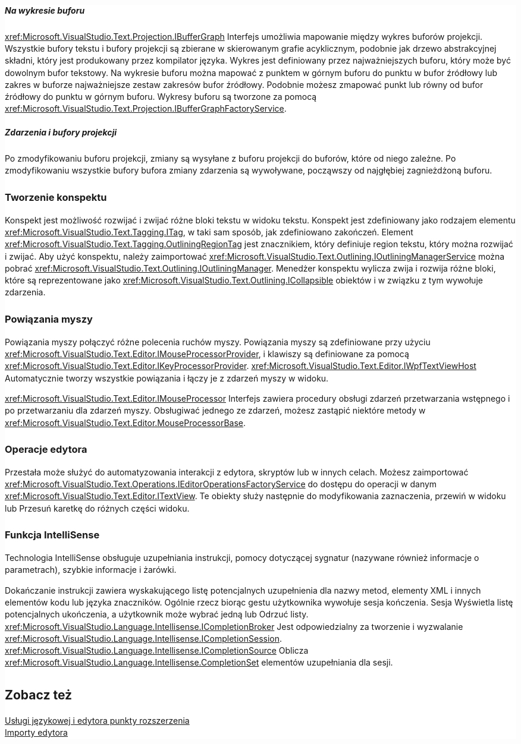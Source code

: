 ##### <a name="the-buffer-graph"></a>Na wykresie buforu  
 <xref:Microsoft.VisualStudio.Text.Projection.IBufferGraph> Interfejs umożliwia mapowanie między wykres buforów projekcji. Wszystkie bufory tekstu i bufory projekcji są zbierane w skierowanym grafie acyklicznym, podobnie jak drzewo abstrakcyjnej składni, który jest produkowany przez kompilator języka. Wykres jest definiowany przez najważniejszych buforu, który może być dowolnym bufor tekstowy. Na wykresie buforu można mapować z punktem w górnym buforu do punktu w bufor źródłowy lub zakres w buforze najważniejsze zestaw zakresów bufor źródłowy. Podobnie możesz zmapować punkt lub równy od bufor źródłowy do punktu w górnym buforu. Wykresy buforu są tworzone za pomocą <xref:Microsoft.VisualStudio.Text.Projection.IBufferGraphFactoryService>.  
  
##### <a name="events-and-projection-buffers"></a>Zdarzenia i bufory projekcji  
 Po zmodyfikowaniu buforu projekcji, zmiany są wysyłane z buforu projekcji do buforów, które od niego zależne. Po zmodyfikowaniu wszystkie bufory bufora zmiany zdarzenia są wywoływane, począwszy od najgłębiej zagnieżdżoną buforu.  
  
###  <a name="outlining"></a> Tworzenie konspektu  
 Konspekt jest możliwość rozwijać i zwijać różne bloki tekstu w widoku tekstu. Konspekt jest zdefiniowany jako rodzajem elementu <xref:Microsoft.VisualStudio.Text.Tagging.ITag>, w taki sam sposób, jak zdefiniowano zakończeń. Element <xref:Microsoft.VisualStudio.Text.Tagging.OutliningRegionTag> jest znacznikiem, który definiuje region tekstu, który można rozwijać i zwijać. Aby użyć konspektu, należy zaimportować <xref:Microsoft.VisualStudio.Text.Outlining.IOutliningManagerService> można pobrać <xref:Microsoft.VisualStudio.Text.Outlining.IOutliningManager>. Menedżer konspektu wylicza zwija i rozwija różne bloki, które są reprezentowane jako <xref:Microsoft.VisualStudio.Text.Outlining.ICollapsible> obiektów i w związku z tym wywołuje zdarzenia.  
  
###  <a name="mousebindings"></a> Powiązania myszy  
 Powiązania myszy połączyć różne polecenia ruchów myszy. Powiązania myszy są zdefiniowane przy użyciu <xref:Microsoft.VisualStudio.Text.Editor.IMouseProcessorProvider>, i klawiszy są definiowane za pomocą <xref:Microsoft.VisualStudio.Text.Editor.IKeyProcessorProvider>. <xref:Microsoft.VisualStudio.Text.Editor.IWpfTextViewHost> Automatycznie tworzy wszystkie powiązania i łączy je z zdarzeń myszy w widoku.  
  
 <xref:Microsoft.VisualStudio.Text.Editor.IMouseProcessor> Interfejs zawiera procedury obsługi zdarzeń przetwarzania wstępnego i po przetwarzaniu dla zdarzeń myszy. Obsługiwać jednego ze zdarzeń, możesz zastąpić niektóre metody w <xref:Microsoft.VisualStudio.Text.Editor.MouseProcessorBase>.  
  
###  <a name="editoroperations"></a> Operacje edytora  
 Przestała może służyć do automatyzowania interakcji z edytora, skryptów lub w innych celach. Możesz zaimportować <xref:Microsoft.VisualStudio.Text.Operations.IEditorOperationsFactoryService> do dostępu do operacji w danym <xref:Microsoft.VisualStudio.Text.Editor.ITextView>. Te obiekty służy następnie do modyfikowania zaznaczenia, przewiń w widoku lub Przesuń karetkę do różnych części widoku.  
  
###  <a name="intellisense"></a> Funkcja IntelliSense  
 Technologia IntelliSense obsługuje uzupełniania instrukcji, pomocy dotyczącej sygnatur (nazywane również informacje o parametrach), szybkie informacje i żarówki.  
  
 Dokańczanie instrukcji zawiera wyskakującego listę potencjalnych uzupełnienia dla nazwy metod, elementy XML i innych elementów kodu lub języka znaczników. Ogólnie rzecz biorąc gestu użytkownika wywołuje sesja kończenia. Sesja Wyświetla listę potencjalnych ukończenia, a użytkownik może wybrać jedną lub Odrzuć listy. <xref:Microsoft.VisualStudio.Language.Intellisense.ICompletionBroker> Jest odpowiedzialny za tworzenie i wyzwalanie <xref:Microsoft.VisualStudio.Language.Intellisense.ICompletionSession>. <xref:Microsoft.VisualStudio.Language.Intellisense.ICompletionSource> Oblicza <xref:Microsoft.VisualStudio.Language.Intellisense.CompletionSet> elementów uzupełniania dla sesji.  
  
## <a name="see-also"></a>Zobacz też  
 [Usługi językowej i edytora punkty rozszerzenia](../extensibility/language-service-and-editor-extension-points.md)   
 [Importy edytora](../extensibility/editor-imports.md)

